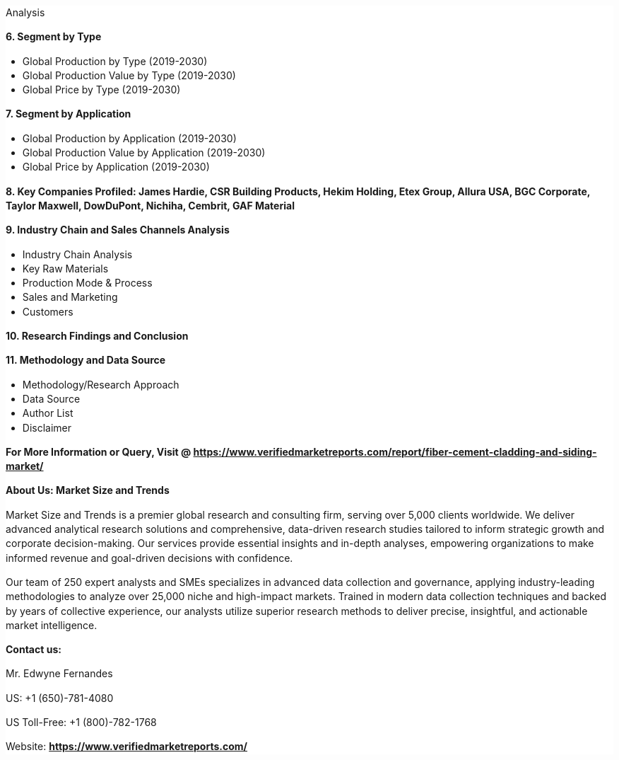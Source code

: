 Analysis&nbsp;</li></ul><p><strong>6. Segment by Type</strong></p><ul><li>Global Production by Type (2019-2030)</li><li>Global Production Value by Type (2019-2030)</li><li>Global Price by Type (2019-2030)</li></ul><p><strong>7. Segment by Application</strong></p><ul><li>Global Production by Application (2019-2030)</li><li>Global Production Value by Application (2019-2030)</li><li>Global Price by Application (2019-2030)</li></ul><p><strong>8. Key Companies Profiled: James Hardie, CSR Building Products, Hekim Holding, Etex Group, Allura USA, BGC Corporate, Taylor Maxwell, DowDuPont, Nichiha, Cembrit, GAF Material</strong></p><p><strong>9. Industry Chain and Sales Channels Analysis</strong></p><ul><li>Industry Chain Analysis</li><li>Key Raw Materials</li><li>Production Mode &amp; Process</li><li>Sales and Marketing</li><li>Customers</li></ul><p><strong>10. Research Findings and Conclusion</strong></p><p><strong>11. Methodology and Data Source</strong></p><ul><li>Methodology/Research Approach</li><li>Data Source</li><li>Author List</li><li>Disclaimer</li></ul></p><p><strong>For More Information or Query, Visit @ <a href="https://www.verifiedmarketreports.com/report/fiber-cement-cladding-and-siding-market/">https://www.verifiedmarketreports.com/report/fiber-cement-cladding-and-siding-market/</a></strong></p><p><strong>About Us: Market Size and Trends</strong></p><p>Market Size and Trends is a premier global research and consulting firm, serving over 5,000 clients worldwide. We deliver advanced analytical research solutions and comprehensive, data-driven research studies tailored to inform strategic growth and corporate decision-making. Our services provide essential insights and in-depth analyses, empowering organizations to make informed revenue and goal-driven decisions with confidence.</p><p>Our team of 250 expert analysts and SMEs specializes in advanced data collection and governance, applying industry-leading methodologies to analyze over 25,000 niche and high-impact markets. Trained in modern data collection techniques and backed by years of collective experience, our analysts utilize superior research methods to deliver precise, insightful, and actionable market intelligence.</p><p><strong>Contact us:</strong></p><p>Mr. Edwyne Fernandes</p><p>US: +1 (650)-781-4080</p><p>US Toll-Free: +1 (800)-782-1768</p><p>Website: <strong><a href="https://www.verifiedmarketreports.com/">https://www.verifiedmarketreports.com/</a></strong></p>
